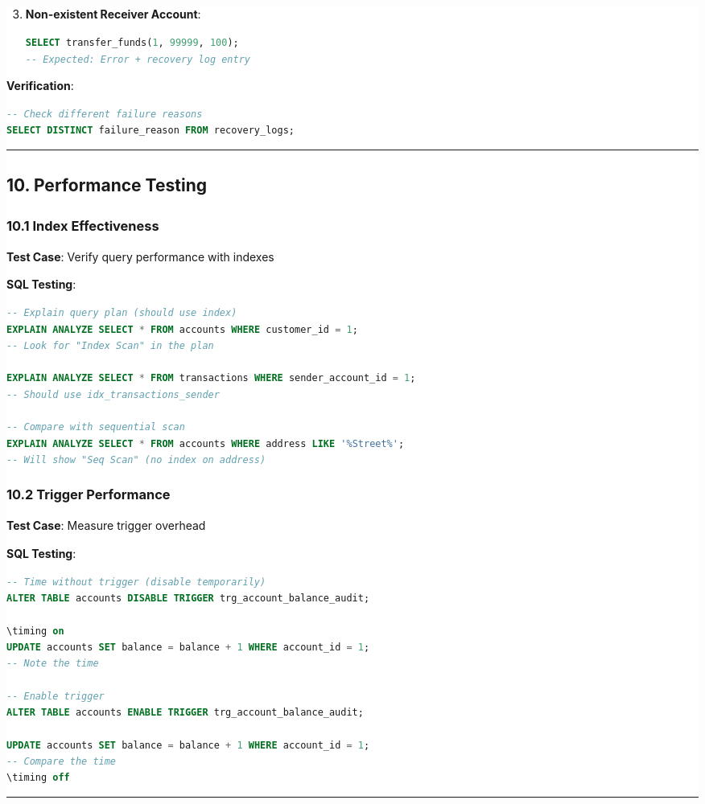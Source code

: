 3. **Non-existent Receiver Account**:
   ```sql
   SELECT transfer_funds(1, 99999, 100);
   -- Expected: Error + recovery log entry
   ```

**Verification**:
```sql
-- Check different failure reasons
SELECT DISTINCT failure_reason FROM recovery_logs;
```

---

## 10. Performance Testing

### 10.1 Index Effectiveness
**Test Case**: Verify query performance with indexes

**SQL Testing**:
```sql
-- Explain query plan (should use index)
EXPLAIN ANALYZE SELECT * FROM accounts WHERE customer_id = 1;
-- Look for "Index Scan" in the plan

EXPLAIN ANALYZE SELECT * FROM transactions WHERE sender_account_id = 1;
-- Should use idx_transactions_sender

-- Compare with sequential scan
EXPLAIN ANALYZE SELECT * FROM accounts WHERE address LIKE '%Street%';
-- Will show "Seq Scan" (no index on address)
```

### 10.2 Trigger Performance
**Test Case**: Measure trigger overhead

**SQL Testing**:
```sql
-- Time without trigger (disable temporarily)
ALTER TABLE accounts DISABLE TRIGGER trg_account_balance_audit;

\timing on
UPDATE accounts SET balance = balance + 1 WHERE account_id = 1;
-- Note the time

-- Enable trigger
ALTER TABLE accounts ENABLE TRIGGER trg_account_balance_audit;

UPDATE accounts SET balance = balance + 1 WHERE account_id = 1;
-- Compare the time
\timing off
```

---
